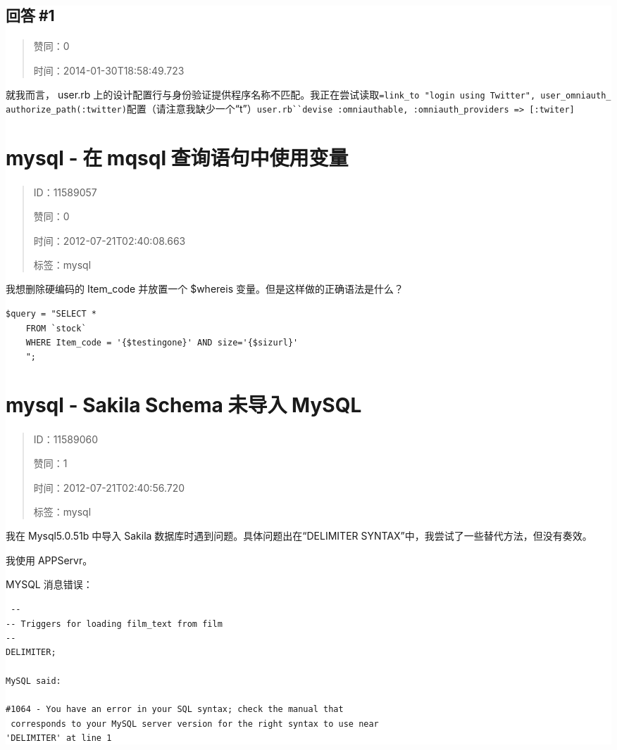 ## 回答 #1

> 赞同：0
> 
> 时间：2014-01-30T18:58:49.723

就我而言， user.rb 上的设计配置行与身份验证提供程序名称不匹配。我正在尝试读取`=link_to "login using Twitter", user_omniauth_authorize_path(:twitter)`配置（请注意我缺少一个“t”）`user.rb``devise :omniauthable, :omniauth_providers => [:twiter]`

# mysql - 在 mqsql 查询语句中使用变量

> ID：11589057
> 
> 赞同：0
> 
> 时间：2012-07-21T02:40:08.663
> 
> 标签：mysql

我想删除硬编码的 Item_code 并放置一个 $whereis 变量。但是这样做的正确语法是什么？

```
$query = "SELECT *
    FROM `stock`
    WHERE Item_code = '{$testingone}' AND size='{$sizurl}'
    "; 
```

# mysql - Sakila Schema 未导入 MySQL

> ID：11589060
> 
> 赞同：1
> 
> 时间：2012-07-21T02:40:56.720
> 
> 标签：mysql

我在 Mysql5.0.51b 中导入 Sakila 数据库时遇到问题。具体问题出在“DELIMITER SYNTAX”中，我尝试了一些替代方法，但没有奏效。

我使用 APPServr。

MYSQL 消息错误：

```
 --
-- Triggers for loading film_text from film
--
DELIMITER;

MySQL said: 

#1064 - You have an error in your SQL syntax; check the manual that 
 corresponds to your MySQL server version for the right syntax to use near 
'DELIMITER' at line 1 
```
